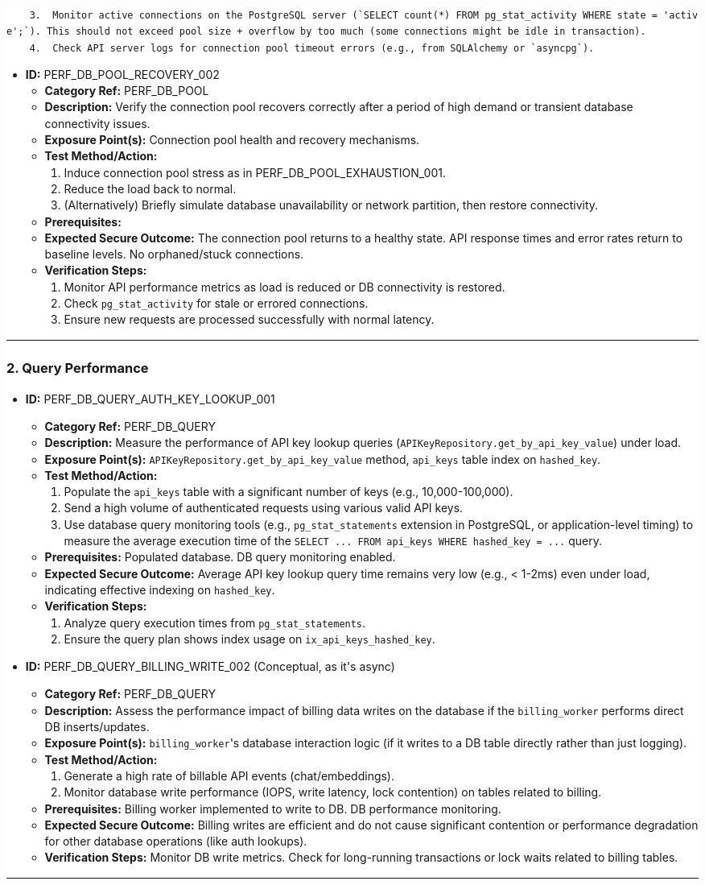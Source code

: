         3.  Monitor active connections on the PostgreSQL server (`SELECT count(*) FROM pg_stat_activity WHERE state = 'active';`). This should not exceed pool size + overflow by too much (some connections might be idle in transaction).
        4.  Check API server logs for connection pool timeout errors (e.g., from SQLAlchemy or `asyncpg`).

* **ID:** PERF_DB_POOL_RECOVERY_002
    * **Category Ref:** PERF_DB_POOL
    * **Description:** Verify the connection pool recovers correctly after a period of high demand or transient database connectivity issues.
    * **Exposure Point(s):** Connection pool health and recovery mechanisms.
    * **Test Method/Action:**
        1.  Induce connection pool stress as in PERF_DB_POOL_EXHAUSTION_001.
        2.  Reduce the load back to normal.
        3.  (Alternatively) Briefly simulate database unavailability or network partition, then restore connectivity.
    * **Prerequisites:**
    * **Expected Secure Outcome:** The connection pool returns to a healthy state. API response times and error rates return to baseline levels. No orphaned/stuck connections.
    * **Verification Steps:**
        1.  Monitor API performance metrics as load is reduced or DB connectivity is restored.
        2.  Check `pg_stat_activity` for stale or errored connections.
        3.  Ensure new requests are processed successfully with normal latency.

---

### 2\. Query Performance

* **ID:** PERF_DB_QUERY_AUTH_KEY_LOOKUP_001
    * **Category Ref:** PERF_DB_QUERY
    * **Description:** Measure the performance of API key lookup queries (`APIKeyRepository.get_by_api_key_value`) under load.
    * **Exposure Point(s):** `APIKeyRepository.get_by_api_key_value` method, `api_keys` table index on `hashed_key`.
    * **Test Method/Action:**
        1.  Populate the `api_keys` table with a significant number of keys (e.g., 10,000-100,000).
        2.  Send a high volume of authenticated requests using various valid API keys.
        3.  Use database query monitoring tools (e.g., `pg_stat_statements` extension in PostgreSQL, or application-level timing) to measure the average execution time of the `SELECT ... FROM api_keys WHERE hashed_key = ...` query.
    * **Prerequisites:** Populated database. DB query monitoring enabled.
    * **Expected Secure Outcome:** Average API key lookup query time remains very low (e.g., < 1-2ms) even under load, indicating effective indexing on `hashed_key`.
    * **Verification Steps:**
        1.  Analyze query execution times from `pg_stat_statements`.
        2.  Ensure the query plan shows index usage on `ix_api_keys_hashed_key`.

* **ID:** PERF_DB_QUERY_BILLING_WRITE_002 (Conceptual, as it's async)
    * **Category Ref:** PERF_DB_QUERY
    * **Description:** Assess the performance impact of billing data writes on the database if the `billing_worker` performs direct DB inserts/updates.
    * **Exposure Point(s):** `billing_worker`'s database interaction logic (if it writes to a DB table directly rather than just logging).
    * **Test Method/Action:**
        1.  Generate a high rate of billable API events (chat/embeddings).
        2.  Monitor database write performance (IOPS, write latency, lock contention) on tables related to billing.
    * **Prerequisites:** Billing worker implemented to write to DB. DB performance monitoring.
    * **Expected Secure Outcome:** Billing writes are efficient and do not cause significant contention or performance degradation for other database operations (like auth lookups).
    * **Verification Steps:** Monitor DB write metrics. Check for long-running transactions or lock waits related to billing tables.

---